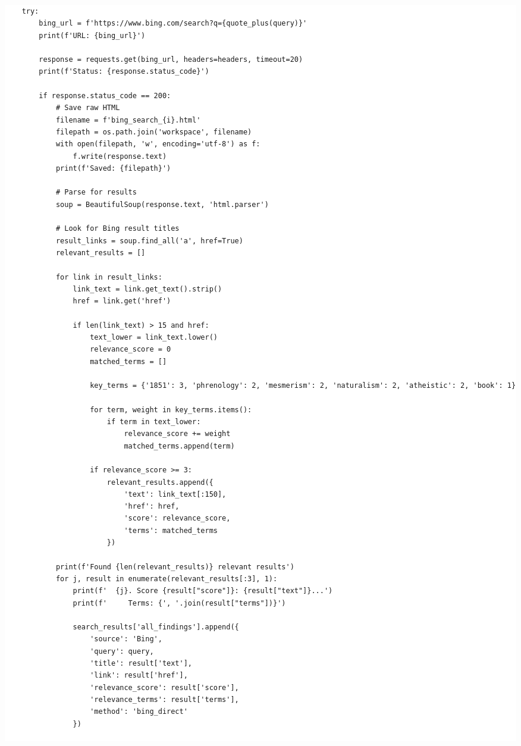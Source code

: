 ```
    try:
        bing_url = f'https://www.bing.com/search?q={quote_plus(query)}'
        print(f'URL: {bing_url}')
        
        response = requests.get(bing_url, headers=headers, timeout=20)
        print(f'Status: {response.status_code}')
        
        if response.status_code == 200:
            # Save raw HTML
            filename = f'bing_search_{i}.html'
            filepath = os.path.join('workspace', filename)
            with open(filepath, 'w', encoding='utf-8') as f:
                f.write(response.text)
            print(f'Saved: {filepath}')
            
            # Parse for results
            soup = BeautifulSoup(response.text, 'html.parser')
            
            # Look for Bing result titles
            result_links = soup.find_all('a', href=True)
            relevant_results = []
            
            for link in result_links:
                link_text = link.get_text().strip()
                href = link.get('href')
                
                if len(link_text) > 15 and href:
                    text_lower = link_text.lower()
                    relevance_score = 0
                    matched_terms = []
                    
                    key_terms = {'1851': 3, 'phrenology': 2, 'mesmerism': 2, 'naturalism': 2, 'atheistic': 2, 'book': 1}
                    
                    for term, weight in key_terms.items():
                        if term in text_lower:
                            relevance_score += weight
                            matched_terms.append(term)
                    
                    if relevance_score >= 3:
                        relevant_results.append({
                            'text': link_text[:150],
                            'href': href,
                            'score': relevance_score,
                            'terms': matched_terms
                        })
            
            print(f'Found {len(relevant_results)} relevant results')
            for j, result in enumerate(relevant_results[:3], 1):
                print(f'  {j}. Score {result["score"]}: {result["text"]}...')
                print(f'     Terms: {', '.join(result["terms"])}')
                
                search_results['all_findings'].append({
                    'source': 'Bing',
                    'query': query,
                    'title': result['text'],
                    'link': result['href'],
                    'relevance_score': result['score'],
                    'relevance_terms': result['terms'],
                    'method': 'bing_direct'
                })
            
```